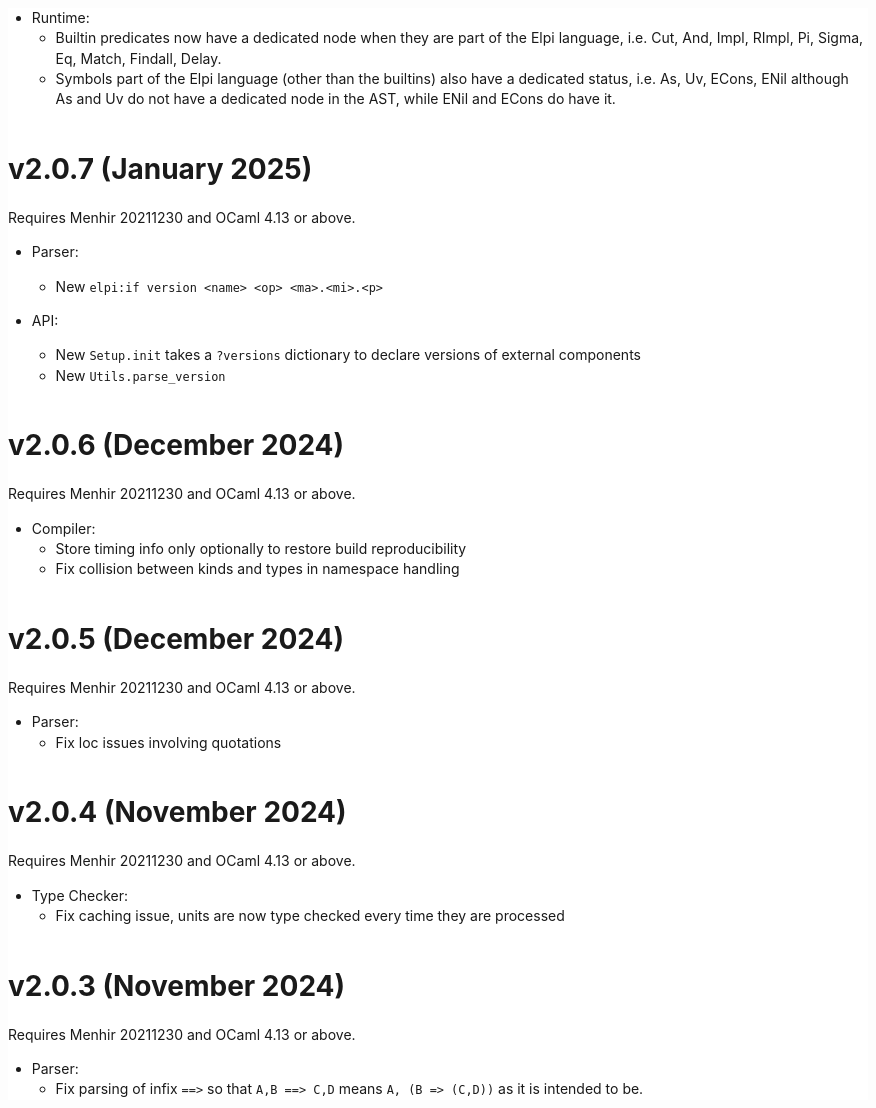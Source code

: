 - Runtime:
  - Builtin predicates now have a dedicated node when they are part of the
    Elpi language, i.e. Cut, And, Impl, RImpl, Pi, Sigma, Eq, Match, Findall,
    Delay.
  - Symbols part of the Elpi language (other than the builtins) also have
    a dedicated status, i.e. As, Uv, ECons, ENil although As and Uv do not
    have a dedicated node in the AST, while ENil and ECons do have it.

# v2.0.7 (January 2025)

Requires Menhir 20211230 and OCaml 4.13 or above.

- Parser:
  - New `elpi:if version <name> <op> <ma>.<mi>.<p>`

- API:
  - New `Setup.init` takes a `?versions` dictionary to declare versions
    of external components
  - New `Utils.parse_version`

# v2.0.6 (December 2024)

Requires Menhir 20211230 and OCaml 4.13 or above.

- Compiler:
  - Store timing info only optionally to restore build reproducibility
  - Fix collision between kinds and types in namespace handling

# v2.0.5 (December 2024)


Requires Menhir 20211230 and OCaml 4.13 or above.

- Parser:
  - Fix loc issues involving quotations

# v2.0.4 (November 2024)


Requires Menhir 20211230 and OCaml 4.13 or above.

- Type Checker:
  - Fix caching issue, units are now type checked every time they are processed

# v2.0.3 (November 2024)

Requires Menhir 20211230 and OCaml 4.13 or above.

- Parser:
  - Fix parsing of infix `==>` so that `A,B ==> C,D` means `A, (B => (C,D))`
    as it is intended to be.
